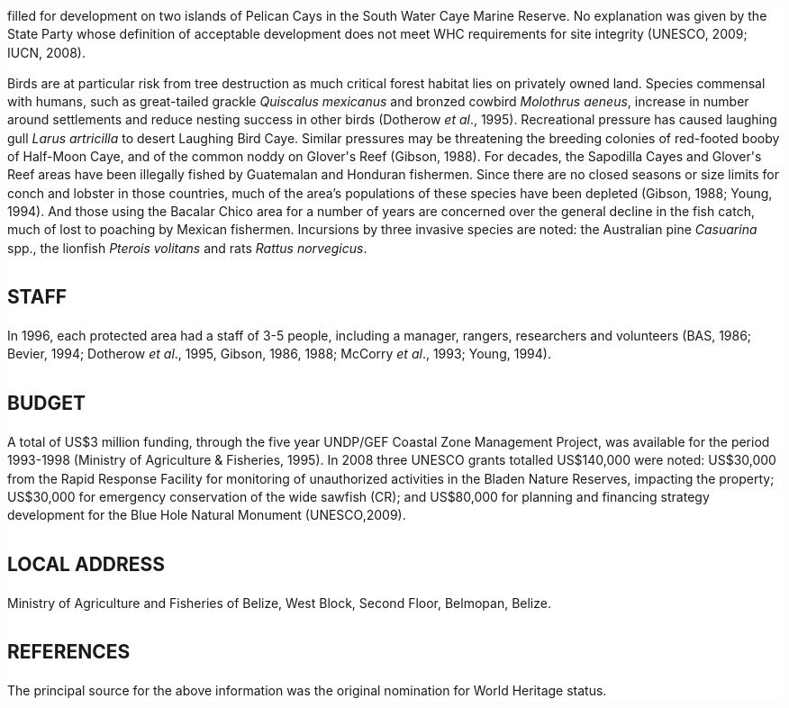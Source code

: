 filled for development on two islands of Pelican Cays in the South Water
Caye Marine Reserve. No explanation was given by the State Party whose
definition of acceptable development does not meet WHC requirements for
site integrity (UNESCO, 2009; IUCN, 2008).

Birds are at particular risk from tree destruction as much critical
forest habitat lies on privately owned land. Species commensal with
humans, such as great-tailed grackle *Quiscalus mexicanus* and bronzed
cowbird *Molothrus aeneus*, increase in number around settlements and
reduce nesting success in other birds (Dotherow *et al*., 1995).
Recreational pressure has caused laughing gull *Larus artricilla* to
desert Laughing Bird Caye. Similar pressures may be threatening the
breeding colonies of red-footed booby of Half-Moon Caye, and of the
common noddy on Glover's Reef (Gibson, 1988). For decades, the Sapodilla
Cayes and Glover's Reef areas have been illegally fished by Guatemalan
and Honduran fishermen. Since there are no closed seasons or size limits
for conch and lobster in those countries, much of the area’s populations
of these species have been depleted (Gibson, 1988; Young, 1994). And
those using the Bacalar Chico area for a number of years are concerned
over the general decline in the fish catch, much of lost to poaching by
Mexican fishermen. Incursions by three invasive species are noted: the
Australian pine *Casuarina* spp., the lionfish *Pterois volitans* and
rats *Rattus norvegicus*.

STAFF
-----

In 1996, each protected area had a staff of 3-5 people, including a
manager, rangers, researchers and volunteers (BAS, 1986; Bevier, 1994;
Dotherow *et al*., 1995, Gibson, 1986, 1988; McCorry *et al*., 1993;
Young, 1994).

BUDGET
------

A total of US\$3 million funding, through the five year UNDP/GEF Coastal
Zone Management Project, was available for the period 1993-1998
(Ministry of Agriculture & Fisheries, 1995). In 2008 three UNESCO grants
totalled US\$140,000 were noted: US\$30,000 from the Rapid Response
Facility for monitoring of unauthorized activities in the Bladen Nature
Reserves, impacting the property; US\$30,000 for emergency conservation
of the wide sawfish (CR); and US\$80,000 for planning and financing
strategy development for the Blue Hole Natural Monument (UNESCO,2009).

**LOCAL** ADDRESS
-----------------

Ministry of Agriculture and Fisheries of Belize, West Block, Second
Floor, Belmopan, Belize.

REFERENCES
----------

The principal source for the above information was the original
nomination for World Heritage status.
